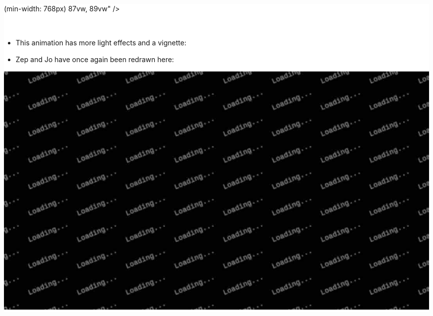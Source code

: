   (min-width: 768px) 87vw,
  89vw" />
</div>

<br>

- This animation has more light effects and a vignette:

<video class='lazyload' playsinline nocontrols muted data-autoplay preload='none' loop data-poster='./../images/loadingvideo.jpg'>
  <source src="./../videos/PB04/03 - zeppelipoint.webm" type='video/webm; codecs="vp8, vorbis"'>
  <source src="./../videos/PB04/03 - zeppelipoint.mp4" type='video/mp4; codecs=avc1.42E01E,mp4a.40.2'>
</video>

- Zep and Jo have once again been redrawn here:

<div id="container1" class="twentytwenty-container">
 <img width="100%" height="100%" class="lazyload" src="./../images/loading.jpg"
  data-src="./../images/PB04/tv-19580-1090px.jpg"
  data-srcset="./../images/PB04/tv-19580-512px.jpg 512w,
  ./../images/PB04/tv-19580-768px.jpg 768w,
  ./../images/PB04/tv-19580-1090px.jpg 1090w"
  sizes="(min-width: 1218px) 1090px,
  (min-width: 768px) 87vw,
  89vw" />